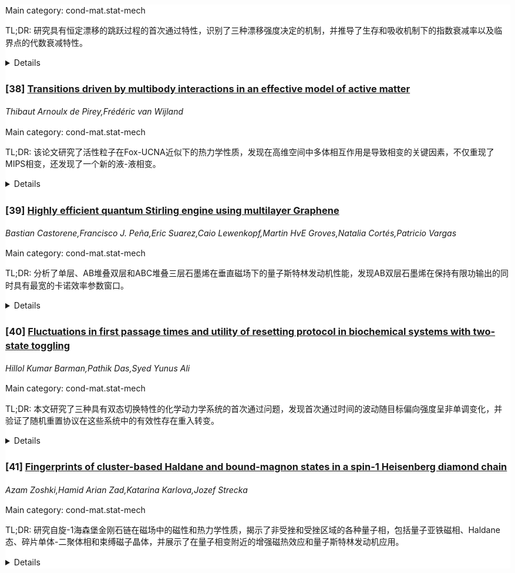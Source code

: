 Main category: cond-mat.stat-mech

TL;DR: 研究具有恒定漂移的跳跃过程的首次通过特性，识别了三种漂移强度决定的机制，并推导了生存和吸收机制下的指数衰减率以及临界点的代数衰减特性。


<details><summary>Details</summary></details>


### [38] [Transitions driven by multibody interactions in an effective model of active matter](https://arxiv.org/abs/2510.18076)
*Thibaut Arnoulx de Pirey,Frédéric van Wijland*

Main category: cond-mat.stat-mech

TL;DR: 该论文研究了活性粒子在Fox-UCNA近似下的热力学性质，发现在高维空间中多体相互作用是导致相变的关键因素，不仅重现了MIPS相变，还发现了一个新的液-液相变。


<details><summary>Details</summary></details>


### [39] [Highly efficient quantum Stirling engine using multilayer Graphene](https://arxiv.org/abs/2510.18086)
*Bastian Castorene,Francisco J. Peña,Eric Suarez,Caio Lewenkopf,Martin HvE Groves,Natalia Cortés,Patricio Vargas*

Main category: cond-mat.stat-mech

TL;DR: 分析了单层、AB堆叠双层和ABC堆叠三层石墨烯在垂直磁场下的量子斯特林发动机性能，发现AB双层石墨烯在保持有限功输出的同时具有最宽的卡诺效率参数窗口。


<details><summary>Details</summary></details>


### [40] [Fluctuations in first passage times and utility of resetting protocol in biochemical systems with two-state toggling](https://arxiv.org/abs/2510.18309)
*Hillol Kumar Barman,Pathik Das,Syed Yunus Ali*

Main category: cond-mat.stat-mech

TL;DR: 本文研究了三种具有双态切换特性的化学动力学系统的首次通过问题，发现首次通过时间的波动随目标偏向强度呈非单调变化，并验证了随机重置协议在这些系统中的有效性存在重入转变。


<details><summary>Details</summary></details>


### [41] [Fingerprints of cluster-based Haldane and bound-magnon states in a spin-1 Heisenberg diamond chain](https://arxiv.org/abs/2510.18447)
*Azam Zoshki,Hamid Arian Zad,Katarina Karlova,Jozef Strecka*

Main category: cond-mat.stat-mech

TL;DR: 研究自旋-1海森堡金刚石链在磁场中的磁性和热力学性质，揭示了非受挫和受挫区域的各种量子相，包括量子亚铁磁相、Haldane态、碎片单体-二聚体相和束缚磁子晶体，并展示了在量子相变附近的增强磁热效应和量子斯特林发动机应用。


<details><summary>Details</summary></details>

